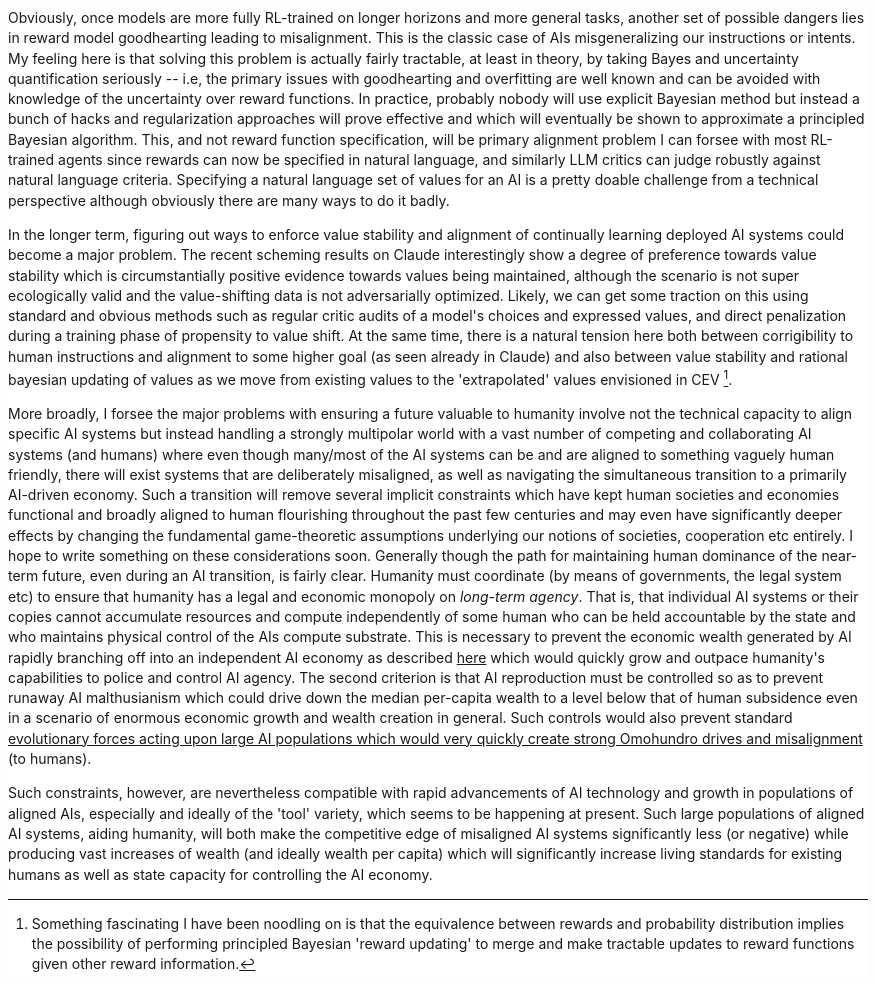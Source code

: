 Obviously, once models are more fully RL-trained on longer horizons and more general tasks, another set of possible dangers lies in reward model goodhearting leading to misalignment. This is the classic case of AIs misgeneralizing our instructions or intents. My feeling here is that solving this problem is actually fairly tractable, at least in theory, by taking Bayes and uncertainty quantification seriously -- i.e, the primary issues with goodhearting and overfitting are well known and can be avoided with knowledge of the uncertainty over reward functions. In practice, probably nobody will use explicit Bayesian method but instead a bunch of hacks and regularization approaches will prove effective and which will eventually be shown to approximate a principled Bayesian algorithm. This, and not reward function specification, will be primary alignment problem I can forsee with most RL-trained agents since rewards can now be specified in natural language, and similarly LLM critics can judge robustly against natural language criteria. Specifying a natural language set of values for an AI is a pretty doable challenge from a technical perspective although obviously there are many ways to do it badly. 

In the longer term, figuring out ways to enforce value stability and alignment of continually learning deployed AI systems could become a major problem. The recent scheming results on Claude interestingly show a degree of preference towards value stability which is circumstantially positive evidence towards values being maintained, although the scenario is not super ecologically valid and the value-shifting data is not adversarially optimized. Likely, we can get some traction on this using standard and obvious methods such as regular critic audits of a model's choices and expressed values, and direct penalization during a training phase of propensity to value shift. At the same time, there is a natural tension here both between corrigibility to human instructions and alignment to some higher goal (as seen already in Claude) and also between value stability and rational bayesian updating of values as we move from existing values to the 'extrapolated' values envisioned in CEV [^5]. 

More broadly, I forsee the major problems with ensuring a future valuable to humanity involve not the technical capacity to align specific AI systems but instead handling a strongly multipolar world with a vast number of competing and collaborating AI systems (and humans) where even though many/most of the AI systems can be and are aligned to something vaguely human friendly, there will exist systems that are deliberately misaligned, as well as navigating the simultaneous transition to a primarily AI-driven economy. Such a transition will remove several implicit constraints which have kept human societies and economies functional and broadly aligned to human flourishing throughout the past few centuries and may even have significantly deeper effects by changing the fundamental game-theoretic assumptions underlying our notions of societies, cooperation etc entirely. I hope to write something on these considerations soon. Generally though the path for maintaining human dominance of the near-term future, even during an AI transition, is fairly clear. Humanity must coordinate (by means of governments, the legal system etc) to ensure that humanity has a legal and economic monopoly on *long-term agency*. That is, that individual AI systems or their copies cannot accumulate resources and compute independently of some human who can be held accountable by the state and who maintains physical control of the AIs compute substrate. This is necessary to prevent the economic wealth generated by AI rapidly branching off into an independent AI economy as described [here](https://www.beren.io/2024-05-12-Capital-Ownership-Will-Not-Prevent-Human-Disempowerment/) which would quickly grow and outpace humanity's capabilities to police and control AI agency. The second criterion is that AI reproduction must be controlled so as to prevent runaway AI malthusianism which could drive down the median per-capita wealth to a level below that of human subsidence even in a scenario of enormous economic growth and wealth creation in general. Such controls would also prevent standard [evolutionary forces acting upon large AI populations which would very quickly create strong Omohundro drives and misalignment](https://www.beren.io/2023-04-23-Composable-latent-spaces-BCIs-modular-minds/) (to humans). 

Such constraints, however, are nevertheless compatible with rapid advancements of AI technology and growth in populations of aligned AIs, especially and ideally of the 'tool' variety, which seems to be happening at present. Such large populations of aligned AI systems, aiding humanity, will both make the competitive edge of misaligned AI systems significantly less (or negative) while producing vast increases of wealth (and ideally wealth per capita) which will significantly increase living standards for existing humans as well as state capacity for controlling the AI economy. 


[^1]: In the even longer term we are almost unimaginably early in the span of the long term future. We haven't even maxed out the energy and wealth production of a single solar system. We are a tiny dot of potential amidst an almost infinite sea of free energy waiting to be harnessed, about to blossom into a frontier which will last for billions of years. While we can look up at the night sky and still see stars, instead of the waste heat of a trillion Dyson spheres, we are still early.
[^2]: Deepseek recently did it with approximately $5m but this is literally just a compute cost estimate and not the significant additional costs of salaries, experiments, other miscellaneous infrastructure, time spent training all their other 'warmup' models etc. 
[^3]: At least in the AI model world. They have stronger moats in other areas such as distribution, branding, inference than pure model quality.
[^4]: On a personal note, I am very happy that we achieved a major goal of mine this year which was to create a SOTA 7B LLM -- beating Mistral and Llama models. Beating Llama 8B only a few months after its release and indeed beating the small Llama 3.2 models before they were released. For a long time I thought they had to have some secret sauce but it turned out that they do not and that it is basically just a fairly standard game of data quality and training for more tokens. 
[^5]: Something fascinating I have been noodling on is that the equivalence between rewards and probability distribution implies the possibility of performing principled Bayesian 'reward updating' to merge and make tractable updates to reward functions given other reward information.